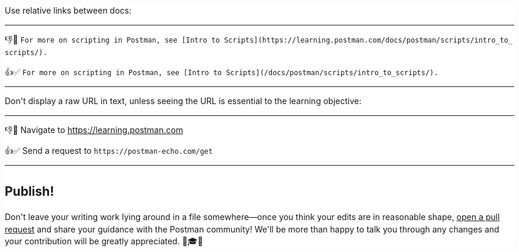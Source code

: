 Use relative links between docs:

---

:thumbsdown::no_entry_sign: `For more on scripting in Postman, see [Intro to Scripts](https://learning.postman.com/docs/postman/scripts/intro_to_scripts/).`

:thumbsup::white_check_mark: `For more on scripting in Postman, see [Intro to Scripts](/docs/postman/scripts/intro_to_scripts/).`

---

Don't display a raw URL in text, unless seeing the URL is essential to the learning objective:

---

:thumbsdown::no_entry_sign: Navigate to https://learning.postman.com

:thumbsup::white_check_mark: Send a request to `https://postman-echo.com/get`

---

## Publish!

Don't leave your writing work lying around in a file somewhere—once you think your edits are in reasonable shape, [open a pull request](CONTRIBUTING.md) and share your guidance with the Postman community! We'll be more than happy to talk you through any changes and your contribution will be greatly appreciated. :mega::mortar_board::tada:
